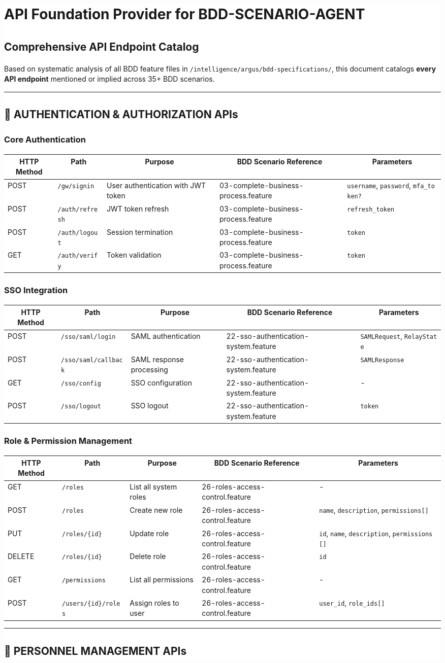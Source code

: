 # API Foundation Provider for BDD-SCENARIO-AGENT
## Comprehensive API Endpoint Catalog

Based on systematic analysis of all BDD feature files in `/intelligence/argus/bdd-specifications/`, this document catalogs **every API endpoint** mentioned or implied across 35+ BDD scenarios.

---

## 🔐 AUTHENTICATION & AUTHORIZATION APIs

### Core Authentication
| HTTP Method | Path | Purpose | BDD Scenario Reference | Parameters |
|-------------|------|---------|----------------------|------------|
| POST | `/gw/signin` | User authentication with JWT token | 03-complete-business-process.feature | `username`, `password`, `mfa_token?` |
| POST | `/auth/refresh` | JWT token refresh | 03-complete-business-process.feature | `refresh_token` |
| POST | `/auth/logout` | Session termination | 03-complete-business-process.feature | `token` |
| GET | `/auth/verify` | Token validation | 03-complete-business-process.feature | `token` |

### SSO Integration
| HTTP Method | Path | Purpose | BDD Scenario Reference | Parameters |
|-------------|------|---------|----------------------|------------|
| POST | `/sso/saml/login` | SAML authentication | 22-sso-authentication-system.feature | `SAMLRequest`, `RelayState` |
| POST | `/sso/saml/callback` | SAML response processing | 22-sso-authentication-system.feature | `SAMLResponse` |
| GET | `/sso/config` | SSO configuration | 22-sso-authentication-system.feature | - |
| POST | `/sso/logout` | SSO logout | 22-sso-authentication-system.feature | `token` |

### Role & Permission Management
| HTTP Method | Path | Purpose | BDD Scenario Reference | Parameters |
|-------------|------|---------|----------------------|------------|
| GET | `/roles` | List all system roles | 26-roles-access-control.feature | - |
| POST | `/roles` | Create new role | 26-roles-access-control.feature | `name`, `description`, `permissions[]` |
| PUT | `/roles/{id}` | Update role | 26-roles-access-control.feature | `id`, `name`, `description`, `permissions[]` |
| DELETE | `/roles/{id}` | Delete role | 26-roles-access-control.feature | `id` |
| GET | `/permissions` | List all permissions | 26-roles-access-control.feature | - |
| POST | `/users/{id}/roles` | Assign roles to user | 26-roles-access-control.feature | `user_id`, `role_ids[]` |

---

## 👥 PERSONNEL MANAGEMENT APIs
